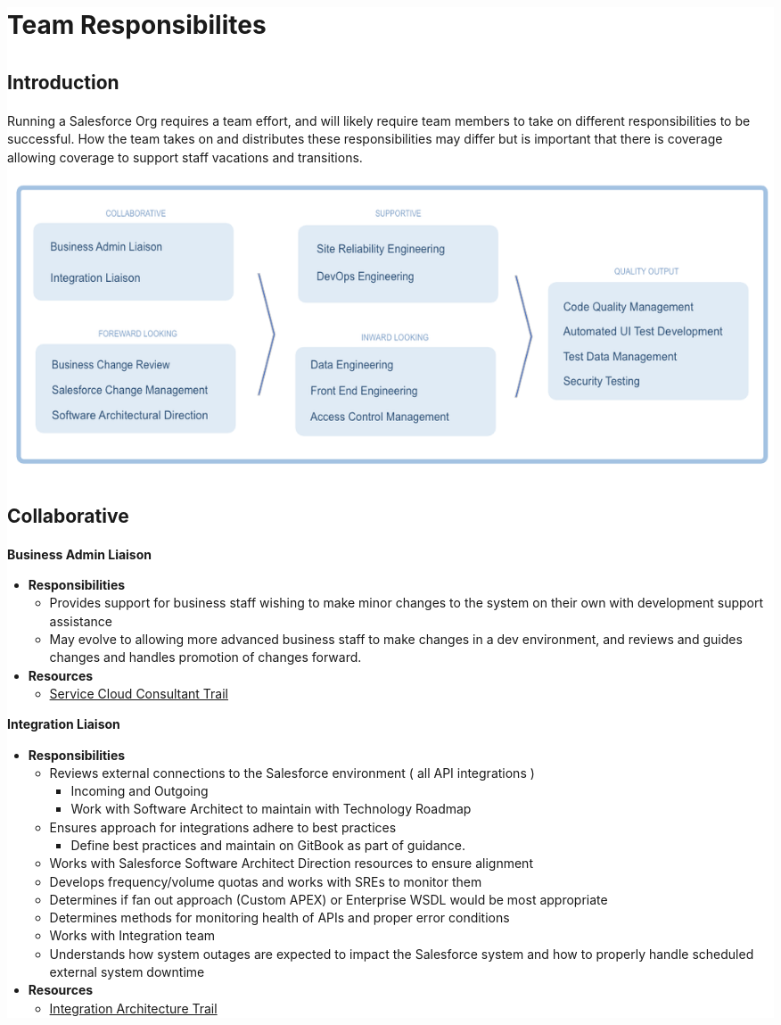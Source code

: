 # Team Responsibilites

## Introduction

Running a Salesforce Org requires a team effort, and will likely require team members to take on different responsibilities to be successful. How the team takes on and distributes these responsibilities may differ but is important that there is coverage allowing coverage to support staff vacations and transitions.

![](../.gitbook/assets/image%20%281%29.png)

## Collaborative

**Business Admin Liaison** 

* **Responsibilities**
  * Provides support for business staff wishing to make minor changes to the system on their own with development support assistance
  * May evolve to allowing more advanced business staff to make changes in a dev environment, and reviews and guides changes and handles promotion of changes forward.
* **Resources**
  * [Service Cloud Consultant Trail](https://trailhead.salesforce.com/users/strailhead/trailmixes/prepare-for-your-salesforce-service-cloud-consultant-credential)

**Integration Liaison** 

* **Responsibilities**
  * Reviews external connections to the Salesforce environment \( all API integrations \)
    * Incoming and Outgoing
    * Work with Software Architect to maintain with Technology Roadmap
  * Ensures approach for integrations adhere to best practices
    * Define best practices and maintain on GitBook as part of guidance. 
  * Works with Salesforce Software Architect Direction resources to ensure alignment
  * Develops frequency/volume quotas and works with SREs to monitor them
  * Determines if fan out approach \(Custom APEX\) or Enterprise WSDL would be most appropriate
  * Determines methods for monitoring health of APIs and proper error conditions
  * Works with Integration team
  * Understands how system outages are expected to impact the Salesforce system and how to properly handle scheduled external system downtime
* **Resources**
  * [Integration Architecture Trail](https://trailhead.salesforce.com/en/users/strailhead/trailmixes/architect-integration-architecture)
